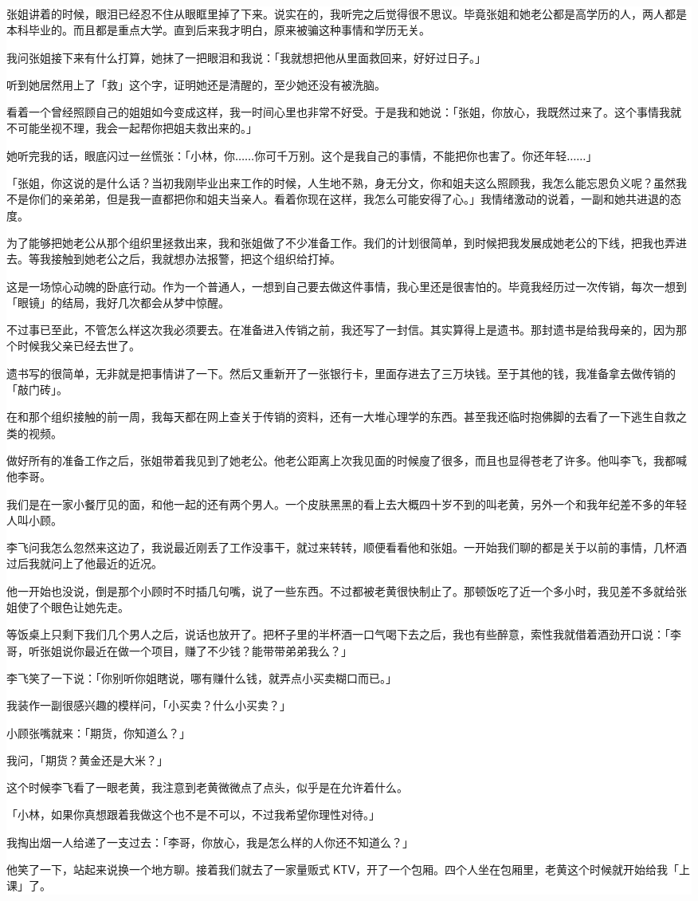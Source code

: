 
张姐讲着的时候，眼泪已经忍不住从眼眶里掉了下来。说实在的，我听完之后觉得很不思议。毕竟张姐和她老公都是高学历的人，两人都是本科毕业的。而且都是重点大学。直到后来我才明白，原来被骗这种事情和学历无关。


我问张姐接下来有什么打算，她抹了一把眼泪和我说：「我就想把他从里面救回来，好好过日子。」


听到她居然用上了「救」这个字，证明她还是清醒的，至少她还没有被洗脑。


看着一个曾经照顾自己的姐姐如今变成这样，我一时间心里也非常不好受。于是我和她说：「张姐，你放心，我既然过来了。这个事情我就不可能坐视不理，我会一起帮你把姐夫救出来的。」


她听完我的话，眼底闪过一丝慌张：「小林，你……你可千万别。这个是我自己的事情，不能把你也害了。你还年轻……」


「张姐，你这说的是什么话？当初我刚毕业出来工作的时候，人生地不熟，身无分文，你和姐夫这么照顾我，我怎么能忘恩负义呢？虽然我不是你们的亲弟弟，但是我一直都把你和姐夫当亲人。看着你现在这样，我怎么可能安得了心。」我情绪激动的说着，一副和她共进退的态度。


为了能够把她老公从那个组织里拯救出来，我和张姐做了不少准备工作。我们的计划很简单，到时候把我发展成她老公的下线，把我也弄进去。等我接触到她老公之后，我就想办法报警，把这个组织给打掉。


这是一场惊心动魄的卧底行动。作为一个普通人，一想到自己要去做这件事情，我心里还是很害怕的。毕竟我经历过一次传销，每次一想到「眼镜」的结局，我好几次都会从梦中惊醒。


不过事已至此，不管怎么样这次我必须要去。在准备进入传销之前，我还写了一封信。其实算得上是遗书。那封遗书是给我母亲的，因为那个时候我父亲已经去世了。


遗书写的很简单，无非就是把事情讲了一下。然后又重新开了一张银行卡，里面存进去了三万块钱。至于其他的钱，我准备拿去做传销的「敲门砖」。


在和那个组织接触的前一周，我每天都在网上查关于传销的资料，还有一大堆心理学的东西。甚至我还临时抱佛脚的去看了一下逃生自救之类的视频。


做好所有的准备工作之后，张姐带着我见到了她老公。他老公距离上次我见面的时候廋了很多，而且也显得苍老了许多。他叫李飞，我都喊他李哥。


我们是在一家小餐厅见的面，和他一起的还有两个男人。一个皮肤黑黑的看上去大概四十岁不到的叫老黄，另外一个和我年纪差不多的年轻人叫小顾。


李飞问我怎么忽然来这边了，我说最近刚丢了工作没事干，就过来转转，顺便看看他和张姐。一开始我们聊的都是关于以前的事情，几杯酒过后我就问上了他最近的近况。


他一开始也没说，倒是那个小顾时不时插几句嘴，说了一些东西。不过都被老黄很快制止了。那顿饭吃了近一个多小时，我见差不多就给张姐使了个眼色让她先走。


等饭桌上只剩下我们几个男人之后，说话也放开了。把杯子里的半杯酒一口气喝下去之后，我也有些醉意，索性我就借着酒劲开口说：「李哥，听张姐说你最近在做一个项目，赚了不少钱？能带带弟弟我么？」


李飞笑了一下说：「你别听你姐瞎说，哪有赚什么钱，就弄点小买卖糊口而已。」


我装作一副很感兴趣的模样问，「小买卖？什么小买卖？」 


小顾张嘴就来：「期货，你知道么？」


我问，「期货？黄金还是大米？」 


这个时候李飞看了一眼老黄，我注意到老黄微微点了点头，似乎是在允许着什么。


「小林，如果你真想跟着我做这个也不是不可以，不过我希望你理性对待。」


我掏出烟一人给递了一支过去：「李哥，你放心，我是怎么样的人你还不知道么？」


他笑了一下，站起来说换一个地方聊。接着我们就去了一家量贩式 KTV，开了一个包厢。四个人坐在包厢里，老黄这个时候就开始给我「上课」了。
